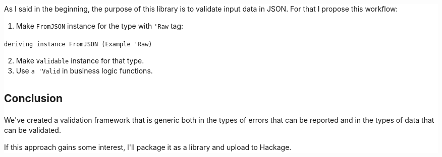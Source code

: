 As I said in the beginning, the purpose of this library is to validate input data in JSON. For that
I propose this workflow:

1. Make `FromJSON` instance for the type with `'Raw` tag:
``` {.haskell .ignore}
deriving instance FromJSON (Example 'Raw)
```
2. Make `Validable` instance for that type.
3. Use `a 'Valid` in business logic functions.

## Conclusion

We've created a validation framework that is generic both in the types of errors that can be
reported and in the types of data that can be validated.

If this approach gains some interest, I'll package it as a library and upload to Hackage.
